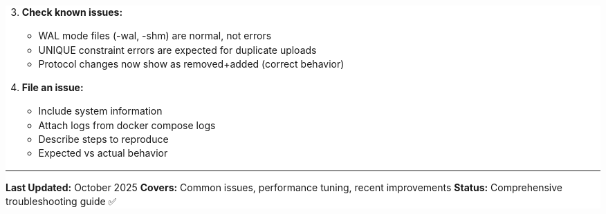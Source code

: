 3. **Check known issues:**
   - WAL mode files (-wal, -shm) are normal, not errors
   - UNIQUE constraint errors are expected for duplicate uploads
   - Protocol changes now show as removed+added (correct behavior)

4. **File an issue:**
   - Include system information
   - Attach logs from docker compose logs
   - Describe steps to reproduce
   - Expected vs actual behavior

---

**Last Updated:** October 2025
**Covers:** Common issues, performance tuning, recent improvements
**Status:** Comprehensive troubleshooting guide ✅

